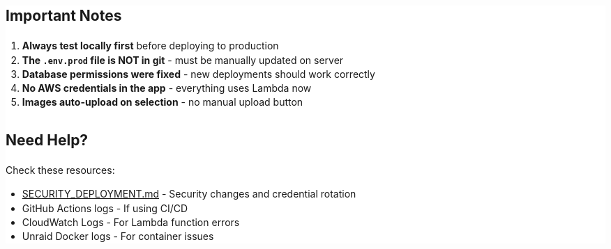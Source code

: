 ## Important Notes

1. **Always test locally first** before deploying to production
2. **The `.env.prod` file is NOT in git** - must be manually updated on server
3. **Database permissions were fixed** - new deployments should work correctly
4. **No AWS credentials in the app** - everything uses Lambda now
5. **Images auto-upload on selection** - no manual upload button

## Need Help?

Check these resources:
- [SECURITY_DEPLOYMENT.md](./SECURITY_DEPLOYMENT.md) - Security changes and credential rotation
- GitHub Actions logs - If using CI/CD
- CloudWatch Logs - For Lambda function errors
- Unraid Docker logs - For container issues

